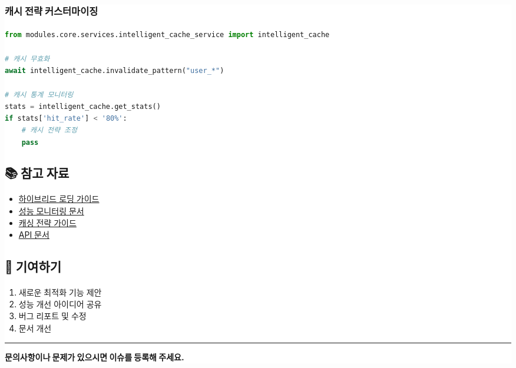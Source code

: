 ### 캐시 전략 커스터마이징

```python
from modules.core.services.intelligent_cache_service import intelligent_cache

# 캐시 무효화
await intelligent_cache.invalidate_pattern("user_*")

# 캐시 통계 모니터링
stats = intelligent_cache.get_stats()
if stats['hit_rate'] < '80%':
    # 캐시 전략 조정
    pass
```

## 📚 참고 자료

- [하이브리드 로딩 가이드](HYBRID_LOADING_GUIDE.md)
- [성능 모니터링 문서](docs/performance_monitoring.md)
- [캐싱 전략 가이드](docs/caching_strategy.md)
- [API 문서](docs/api_reference.md)

## 🤝 기여하기

1. 새로운 최적화 기능 제안
2. 성능 개선 아이디어 공유
3. 버그 리포트 및 수정
4. 문서 개선

---

**문의사항이나 문제가 있으시면 이슈를 등록해 주세요.**
